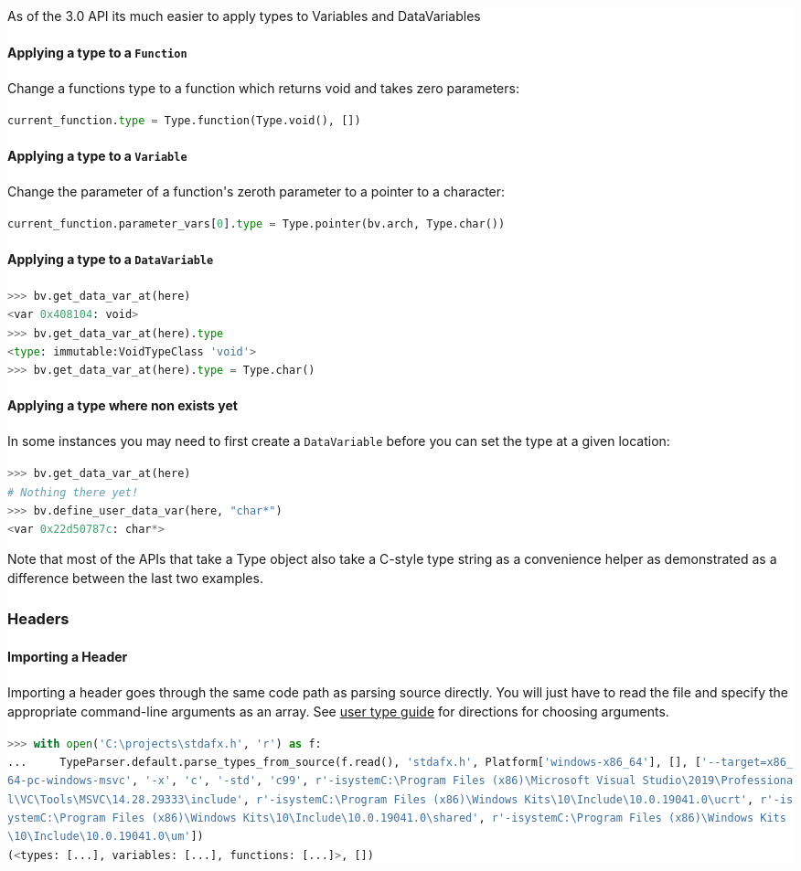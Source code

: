 As of the 3.0 API its much easier to apply types to Variables and DataVariables

#### Applying a type to a `Function`

Change a functions type to a function which returns void and takes zero parameters:
```python
current_function.type = Type.function(Type.void(), [])
```

#### Applying a type to a `Variable`

Change the parameter of a function's zeroth parameter to a pointer to a character:
```python
current_function.parameter_vars[0].type = Type.pointer(bv.arch, Type.char())
```

#### Applying a type to a `DataVariable`

```python
>>> bv.get_data_var_at(here)
<var 0x408104: void>
>>> bv.get_data_var_at(here).type
<type: immutable:VoidTypeClass 'void'>
>>> bv.get_data_var_at(here).type = Type.char()
```

#### Applying a type where non exists yet

In some instances you may need to first create a `DataVariable` before you can set the type at a given location:

```python
>>> bv.get_data_var_at(here)
# Nothing there yet!
>>> bv.define_user_data_var(here, "char*")
<var 0x22d50787c: char*>
```

Note that most of the APIs that take a Type object also take a C-style type string as a convenience helper as demonstrated as a difference between the last two examples.

### Headers

#### Importing a Header

Importing a header goes through the same code path as parsing source directly. You will just have to read the file and specify the appropriate command-line arguments as an array. See [user type guide](../guide/types/typeimportexport.md#import-header-file) for directions for choosing arguments.

```python
>>> with open('C:\projects\stdafx.h', 'r') as f:
...     TypeParser.default.parse_types_from_source(f.read(), 'stdafx.h', Platform['windows-x86_64'], [], ['--target=x86_64-pc-windows-msvc', '-x', 'c', '-std', 'c99', r'-isystemC:\Program Files (x86)\Microsoft Visual Studio\2019\Professional\VC\Tools\MSVC\14.28.29333\include', r'-isystemC:\Program Files (x86)\Windows Kits\10\Include\10.0.19041.0\ucrt', r'-isystemC:\Program Files (x86)\Windows Kits\10\Include\10.0.19041.0\shared', r'-isystemC:\Program Files (x86)\Windows Kits\10\Include\10.0.19041.0\um'])
(<types: [...], variables: [...], functions: [...]>, [])
```
